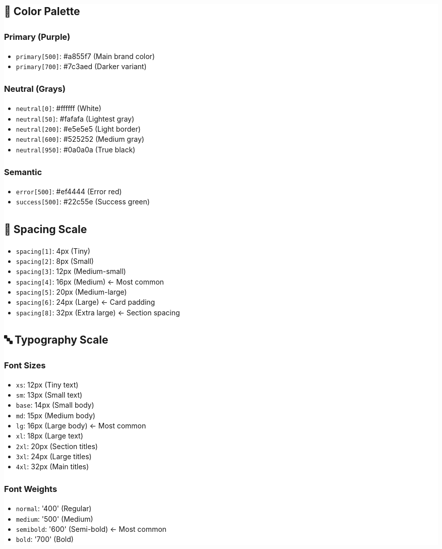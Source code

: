 ## 🎨 Color Palette

### Primary (Purple)

- `primary[500]`: #a855f7 (Main brand color)
- `primary[700]`: #7c3aed (Darker variant)

### Neutral (Grays)

- `neutral[0]`: #ffffff (White)
- `neutral[50]`: #fafafa (Lightest gray)
- `neutral[200]`: #e5e5e5 (Light border)
- `neutral[600]`: #525252 (Medium gray)
- `neutral[950]`: #0a0a0a (True black)

### Semantic

- `error[500]`: #ef4444 (Error red)
- `success[500]`: #22c55e (Success green)

## 📏 Spacing Scale

- `spacing[1]`: 4px (Tiny)
- `spacing[2]`: 8px (Small)
- `spacing[3]`: 12px (Medium-small)
- `spacing[4]`: 16px (Medium) ← Most common
- `spacing[5]`: 20px (Medium-large)
- `spacing[6]`: 24px (Large) ← Card padding
- `spacing[8]`: 32px (Extra large) ← Section spacing

## 🔤 Typography Scale

### Font Sizes

- `xs`: 12px (Tiny text)
- `sm`: 13px (Small text)
- `base`: 14px (Small body)
- `md`: 15px (Medium body)
- `lg`: 16px (Large body) ← Most common
- `xl`: 18px (Large text)
- `2xl`: 20px (Section titles)
- `3xl`: 24px (Large titles)
- `4xl`: 32px (Main titles)

### Font Weights

- `normal`: '400' (Regular)
- `medium`: '500' (Medium)
- `semibold`: '600' (Semi-bold) ← Most common
- `bold`: '700' (Bold)
